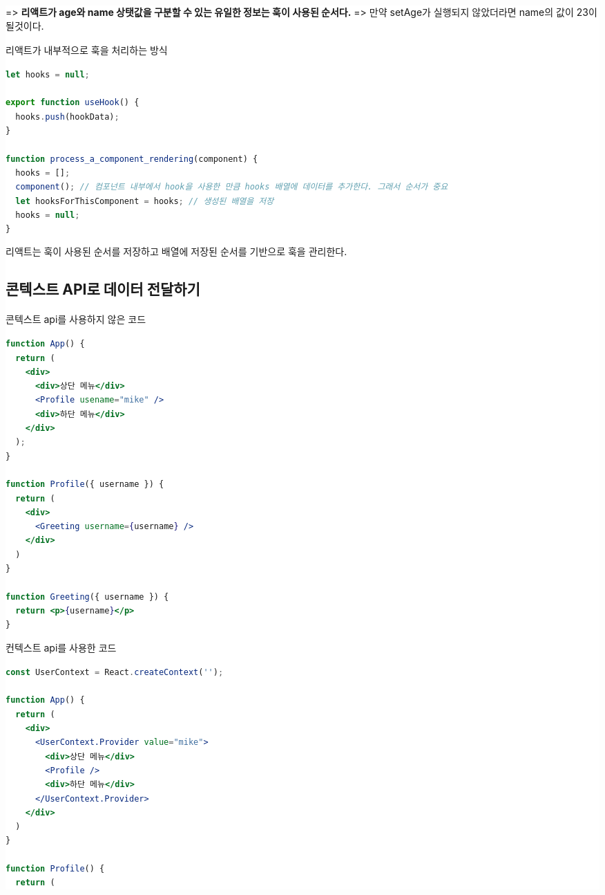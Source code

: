=> **리액트가 age와 name 상탯값을 구분할 수 있는 유일한 정보는 훅이 사용된 순서다.**
=> 만약 setAge가 실행되지 않았더라면 name의 값이 23이 될것이다.

리액트가 내부적으로 훅을 처리하는 방식
```jsx
let hooks = null;

export function useHook() {
  hooks.push(hookData);
}

function process_a_component_rendering(component) {
  hooks = []; 
  component(); // 컴포넌트 내부에서 hook을 사용한 만큼 hooks 배열에 데이터를 추가한다. 그래서 순서가 중요
  let hooksForThisComponent = hooks; // 생성된 배열을 저장
  hooks = null;
}
```

리액트는 훅이 사용된 순서를 저장하고 배열에 저장된 순서를 기반으로 훅을 관리한다.

콘텍스트 API로 데이터 전달하기
-----

콘텍스트 api를 사용하지 않은 코드
```jsx
function App() {
  return (
    <div>
      <div>상단 메뉴</div>
      <Profile usename="mike" />
      <div>하단 메뉴</div>
    </div>
  );
}

function Profile({ username }) {
  return (
    <div>
      <Greeting username={username} />
    </div>
  )
}

function Greeting({ username }) {
  return <p>{username}</p>
}
```

컨텍스트 api를 사용한 코드
```jsx
const UserContext = React.createContext('');

function App() {
  return (
    <div>
      <UserContext.Provider value="mike">
        <div>상단 메뉴</div>
        <Profile />
        <div>하단 메뉴</div>
      </UserContext.Provider>
    </div>
  )
}

function Profile() {
  return (
```